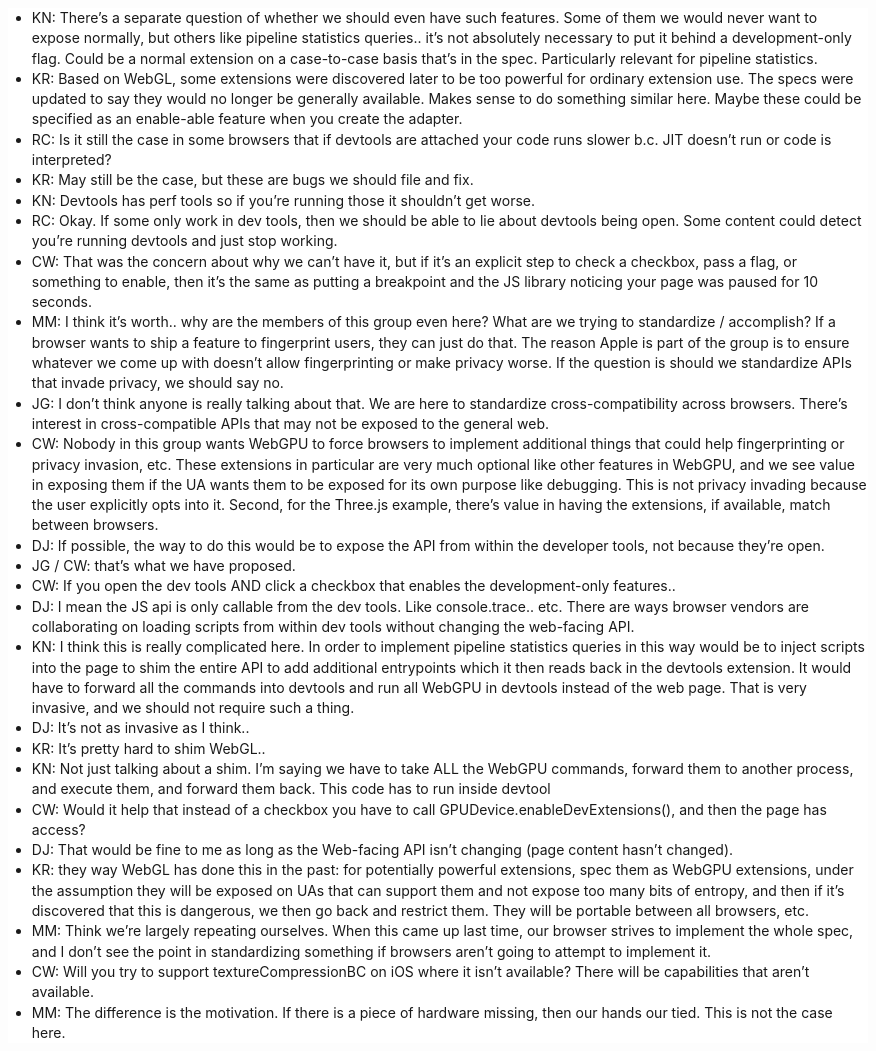 *   KN: There’s a separate question of whether we should even have such features. Some of them we would never want to expose normally, but others like pipeline statistics queries.. it’s not absolutely necessary to put it behind a development-only flag. Could be a normal extension on a case-to-case basis that’s in the spec. Particularly relevant for pipeline statistics. 
*   KR: Based on WebGL, some extensions were discovered later to be too powerful for ordinary extension use. The specs were updated to say they would no longer be generally available. Makes sense to do something similar here. Maybe these could be specified as an enable-able feature when you create the adapter.
*   RC: Is it still the case in some browsers that if devtools are attached your code runs slower b.c. JIT doesn’t run or code is interpreted?
*   KR: May still be the case, but these are bugs we should file and fix.
*   KN: Devtools has perf tools so if you’re running those it shouldn’t get worse.
*   RC: Okay. If some only work in dev tools, then we should be able to lie about devtools being open. Some content could detect you’re running devtools and just stop working.
*   CW: That was the concern about why we can’t have it, but if it’s an explicit step to check a checkbox, pass a flag, or something to enable, then it’s the same as putting a breakpoint and the JS library noticing your page was paused for 10 seconds.
*   MM: I think it’s worth.. why are the members of this group even here? What are we trying to standardize / accomplish? If a browser wants to ship a feature to fingerprint users, they can just do that. The reason Apple is part of the group is to ensure whatever we come up with doesn’t allow fingerprinting or make privacy worse. If the question is should we standardize APIs that invade privacy, we should say no.
*   JG: I don’t think anyone is really talking about that. We are here to standardize cross-compatibility across browsers. There’s interest in cross-compatible APIs that may not be exposed to the general web.
*   CW: Nobody in this group wants WebGPU to force browsers to implement additional things that could help fingerprinting or privacy invasion, etc. These extensions in particular are very much optional like other features in WebGPU, and we see value in exposing them if the UA wants them to be exposed for its own purpose like debugging. This is not privacy invading because the user explicitly opts into it. Second, for the Three.js example, there’s value in having the extensions, if available, match between browsers.
*   DJ: If possible, the way to do this would be to expose the API from within the developer tools, not because they’re open.
*   JG / CW: that’s what we have proposed.
*   CW: If you open the dev tools AND click a checkbox that enables the development-only features..
*   DJ: I mean the JS api is only callable from the dev tools. Like console.trace.. etc. There are ways browser vendors are collaborating on loading scripts from within dev tools without changing the web-facing API.
*   KN: I think this is really complicated here. In order to implement pipeline statistics queries in this way would be to inject scripts into the page to shim the entire API to add additional entrypoints which it then reads back in the devtools extension. It would have to forward all the commands into devtools and run all WebGPU in devtools instead of the web page. That is very invasive, and we should not require such a thing.
*   DJ: It’s not as invasive as I think..
*   KR: It’s pretty hard to shim WebGL..
*   KN: Not just talking about a shim. I’m saying we have to take ALL the WebGPU commands, forward them to another process, and execute them, and forward them back. This code has to run inside devtool
*   CW: Would it help that instead of a checkbox you have to call GPUDevice.enableDevExtensions(), and then the page has access?
*   DJ: That would be fine to me as long as the Web-facing API isn’t changing (page content hasn’t changed).
*   KR: they way WebGL has done this in the past: for potentially powerful extensions, spec them as WebGPU extensions, under the assumption they will be exposed on UAs that can support them and not expose too many bits of entropy, and then if it’s discovered that this is dangerous, we then go back and restrict them. They will be portable between all browsers, etc.
*   MM: Think we’re largely repeating ourselves. When this came up last time, our browser strives to implement the whole spec, and I don’t see the point in standardizing something if browsers aren’t going to attempt to implement it.
*   CW: Will you try to support textureCompressionBC on iOS where it isn’t available? There will be capabilities that aren’t available.
*   MM: The difference is the motivation. If there is a piece of hardware missing, then our hands our tied. This is not the case here.